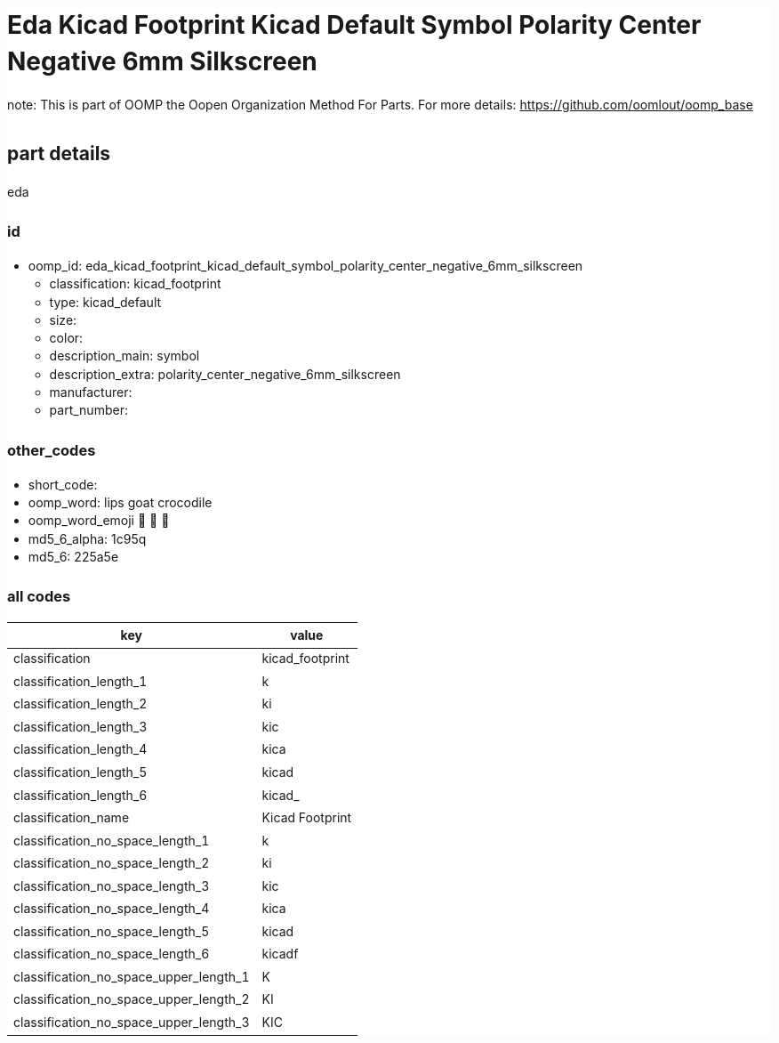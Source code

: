 # Eda Kicad Footprint Kicad Default Symbol Polarity Center Negative 6mm Silkscreen  

note: This is part of OOMP the Oopen Organization Method For Parts. For more details: https://github.com/oomlout/oomp_base

##  part details



eda

### id
* oomp_id: eda_kicad_footprint_kicad_default_symbol_polarity_center_negative_6mm_silkscreen
  * classification: kicad_footprint
  * type: kicad_default
  * size: 
  * color: 
  * description_main: symbol
  * description_extra: polarity_center_negative_6mm_silkscreen
  * manufacturer: 
  * part_number: 

### other_codes
* short_code: 
* oomp_word: lips goat crocodile
* oomp_word_emoji :lips: :goat: :crocodile:
* md5_6_alpha: 1c95q
* md5_6: 225a5e

### all codes 
| key | value |  
| --- | --- |  
| classification | kicad_footprint |  
| classification_length_1 | k |  
| classification_length_2 | ki |  
| classification_length_3 | kic |  
| classification_length_4 | kica |  
| classification_length_5 | kicad |  
| classification_length_6 | kicad_ |  
| classification_name | Kicad Footprint |  
| classification_no_space_length_1 | k |  
| classification_no_space_length_2 | ki |  
| classification_no_space_length_3 | kic |  
| classification_no_space_length_4 | kica |  
| classification_no_space_length_5 | kicad |  
| classification_no_space_length_6 | kicadf |  
| classification_no_space_upper_length_1 | K |  
| classification_no_space_upper_length_2 | KI |  
| classification_no_space_upper_length_3 | KIC |  
